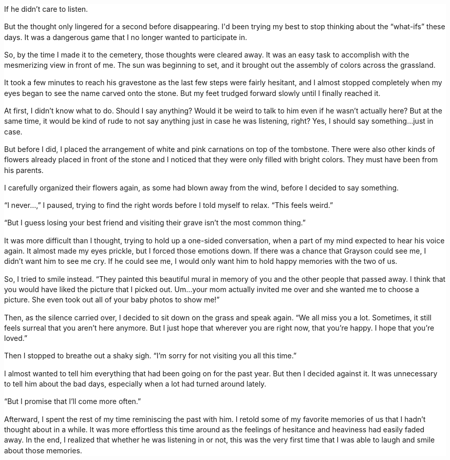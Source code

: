 If he didn’t care to listen.

But the thought only lingered for a second before disappearing. I'd been trying my best to stop thinking about the “what-ifs” these days. It was a dangerous game that I no longer wanted to participate in. 

So, by the time I made it to the cemetery, those thoughts were cleared away. It was an easy task to accomplish with the mesmerizing view in front of me. The sun was beginning to set, and it brought out the assembly of colors across the grassland.

It took a few minutes to reach his gravestone as the last few steps were fairly hesitant, and I almost stopped completely when my eyes began to see the name carved onto the stone. But my feet trudged forward slowly until I finally reached it.

At first, I didn’t know what to do. Should I say anything? Would it be weird to talk to him even if he wasn’t actually here? But at the same time, it would be kind of rude to not say anything just in case he was listening, right? Yes, I should say something…just in case.

But before I did, I placed the arrangement of white and pink carnations on top of the tombstone. There were also other kinds of flowers already placed in front of the stone and I noticed that they were only filled with bright colors. They must have been from his parents.

I carefully organized their flowers again, as some had blown away from the wind, before I decided to say something.

“I never…,” I paused, trying to find the right words before I told myself to relax. “This feels weird.”

“But I guess losing your best friend and visiting their grave isn’t the most common thing.”

It was more difficult than I thought, trying to hold up a one-sided conversation, when a part of my mind expected to hear his voice again. It almost made my eyes prickle, but I forced those emotions down. If there was a chance that Grayson could see me, I didn’t want him to see me cry. If he could see me, I would only want him to hold happy memories with the two of us.

So, I tried to smile instead. “They painted this beautiful mural in memory of you and the other people that passed away. I think that you would have liked the picture that I picked out. Um…your mom actually invited me over and she wanted me to choose a picture. She even took out all of your baby photos to show me!”

Then, as the silence carried over, I decided to sit down on the grass and speak again. “We all miss you a lot. Sometimes, it still feels surreal that you aren’t here anymore. But I just hope that wherever you are right now, that you’re happy. I hope that you’re loved.”

Then I stopped to breathe out a shaky sigh. “I’m sorry for not visiting you all this time.”

I almost wanted to tell him everything that had been going on for the past year. But then I decided against it. It was unnecessary to tell him about the bad days, especially when a lot had turned around lately.

“But I promise that I’ll come more often.”

Afterward, I spent the rest of my time reminiscing the past with him. I retold some of my favorite memories of us that I hadn’t thought about in a while. It was more effortless this time around as the feelings of hesitance and heaviness had easily faded away. In the end, I realized that whether he was listening in or not, this was the very first time that I was able to laugh and smile about those memories.
